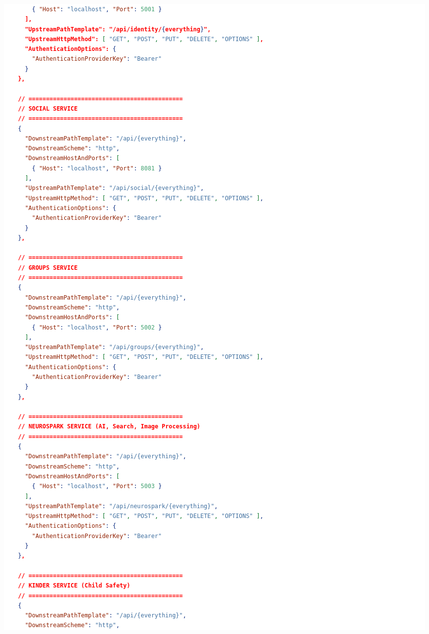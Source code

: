 ```json
        { "Host": "localhost", "Port": 5001 }
      ],
      "UpstreamPathTemplate": "/api/identity/{everything}",
      "UpstreamHttpMethod": [ "GET", "POST", "PUT", "DELETE", "OPTIONS" ],
      "AuthenticationOptions": {
        "AuthenticationProviderKey": "Bearer"
      }
    },
    
    // ============================================
    // SOCIAL SERVICE
    // ============================================
    {
      "DownstreamPathTemplate": "/api/{everything}",
      "DownstreamScheme": "http",
      "DownstreamHostAndPorts": [
        { "Host": "localhost", "Port": 8081 }
      ],
      "UpstreamPathTemplate": "/api/social/{everything}",
      "UpstreamHttpMethod": [ "GET", "POST", "PUT", "DELETE", "OPTIONS" ],
      "AuthenticationOptions": {
        "AuthenticationProviderKey": "Bearer"
      }
    },
    
    // ============================================
    // GROUPS SERVICE
    // ============================================
    {
      "DownstreamPathTemplate": "/api/{everything}",
      "DownstreamScheme": "http",
      "DownstreamHostAndPorts": [
        { "Host": "localhost", "Port": 5002 }
      ],
      "UpstreamPathTemplate": "/api/groups/{everything}",
      "UpstreamHttpMethod": [ "GET", "POST", "PUT", "DELETE", "OPTIONS" ],
      "AuthenticationOptions": {
        "AuthenticationProviderKey": "Bearer"
      }
    },
    
    // ============================================
    // NEUROSPARK SERVICE (AI, Search, Image Processing)
    // ============================================
    {
      "DownstreamPathTemplate": "/api/{everything}",
      "DownstreamScheme": "http",
      "DownstreamHostAndPorts": [
        { "Host": "localhost", "Port": 5003 }
      ],
      "UpstreamPathTemplate": "/api/neurospark/{everything}",
      "UpstreamHttpMethod": [ "GET", "POST", "PUT", "DELETE", "OPTIONS" ],
      "AuthenticationOptions": {
        "AuthenticationProviderKey": "Bearer"
      }
    },
    
    // ============================================
    // KINDER SERVICE (Child Safety)
    // ============================================
    {
      "DownstreamPathTemplate": "/api/{everything}",
      "DownstreamScheme": "http",
```